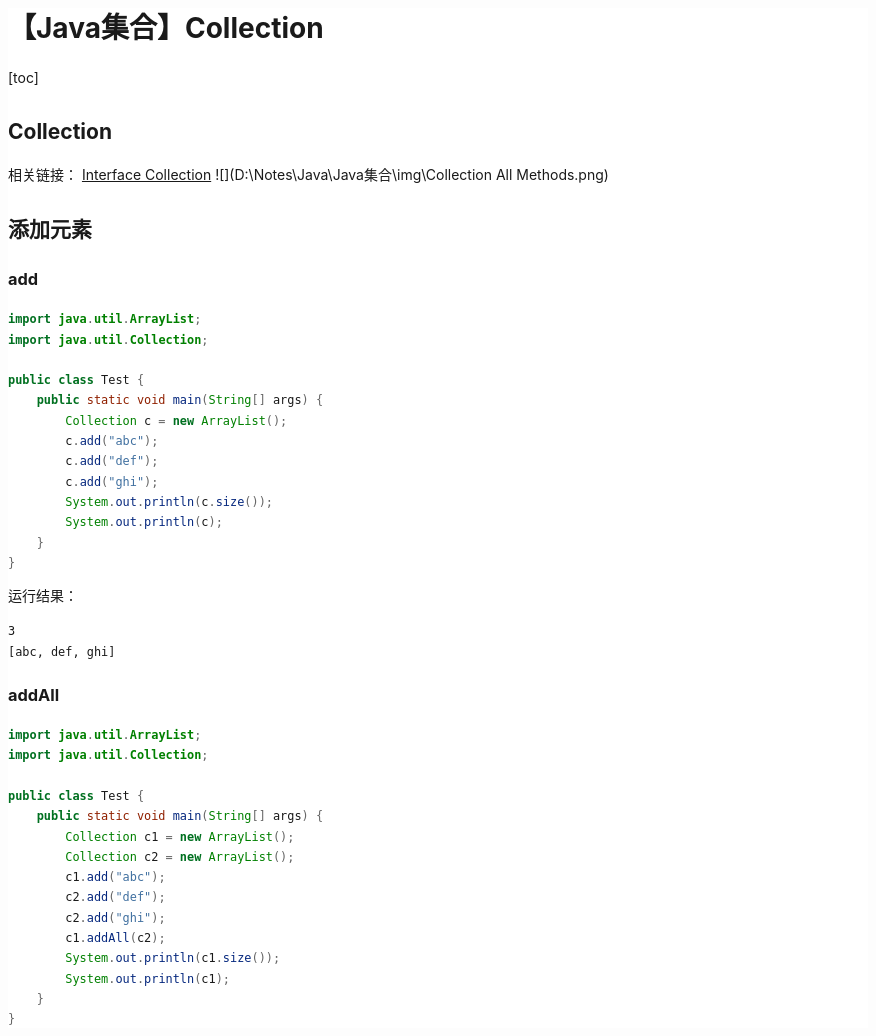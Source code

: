 # 【Java集合】Collection



[toc]



## Collection

相关链接：
[Interface Collection<E>](https://docs.oracle.com/javase/8/docs/api/java/util/Collection.html)
![](D:\Notes\Java\Java集合\img\Collection All Methods.png)



## 添加元素

### add

```java
import java.util.ArrayList;
import java.util.Collection;

public class Test {
	public static void main(String[] args) {
		Collection c = new ArrayList();
		c.add("abc");
		c.add("def");
		c.add("ghi");
		System.out.println(c.size());
		System.out.println(c);
	}
}
```

运行结果：

```
3
[abc, def, ghi]
```



### addAll

```java
import java.util.ArrayList;
import java.util.Collection;

public class Test {
	public static void main(String[] args) {
		Collection c1 = new ArrayList();
		Collection c2 = new ArrayList();
		c1.add("abc");
		c2.add("def");
		c2.add("ghi");
		c1.addAll(c2);
		System.out.println(c1.size());
		System.out.println(c1);
	}
}
```
